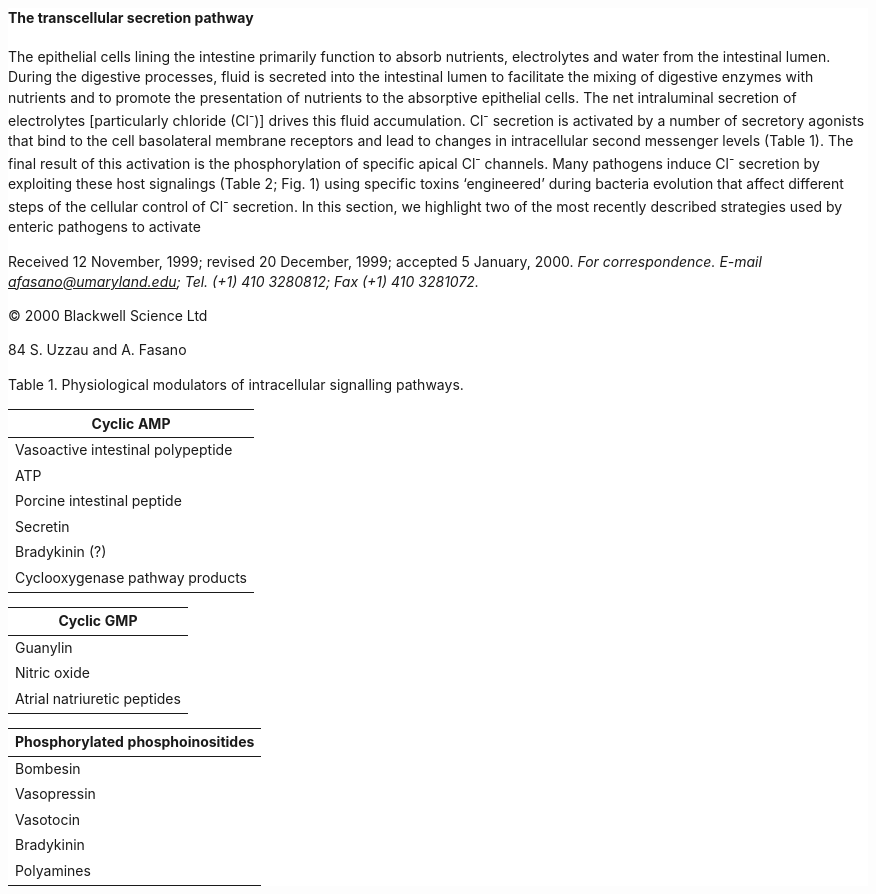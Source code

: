 #### The transcellular secretion pathway

The epithelial cells lining the intestine primarily function to absorb nutrients, electrolytes and water from the intestinal lumen. During the digestive processes, fluid is secreted into the intestinal lumen to facilitate the mixing of digestive enzymes with nutrients and to promote the presentation of nutrients to the absorptive epithelial cells. The net intraluminal secretion of electrolytes [particularly chloride (Cl<sup>-</sup>)] drives this fluid accumulation. Cl<sup>-</sup> secretion is activated by a number of secretory agonists that bind to the cell basolateral membrane receptors and lead to changes in intracellular second messenger levels (Table 1). The final result of this activation is the phosphorylation of specific apical Cl<sup>-</sup> channels. Many pathogens induce Cl<sup>-</sup> secretion by exploiting these host signalings (Table 2; Fig. 1) using specific toxins ‘engineered’ during bacteria evolution that affect different steps of the cellular control of Cl<sup>-</sup> secretion. In this section, we highlight two of the most recently described strategies used by enteric pathogens to activate

Received 12 November, 1999; revised 20 December, 1999; accepted 5 January, 2000. *For correspondence. E-mail afasano@umaryland.edu; Tel. (+1) 410 3280812; Fax (+1) 410 3281072.*

© 2000 Blackwell Science Ltd

84 S. Uzzau and A. Fasano

Table 1. Physiological modulators of intracellular signalling pathways.

| Cyclic AMP |
| --- |
| Vasoactive intestinal polypeptide |
| ATP |
| Porcine intestinal peptide |
| Secretin |
| Bradykinin (?) |
| Cyclooxygenase pathway products |

| Cyclic GMP |
| --- |
| Guanylin |
| Nitric oxide |
| Atrial natriuretic peptides |

| Phosphorylated phosphoinositides |
| --- |
| Bombesin |
| Vasopressin |
| Vasotocin |
| Bradykinin |
| Polyamines |
